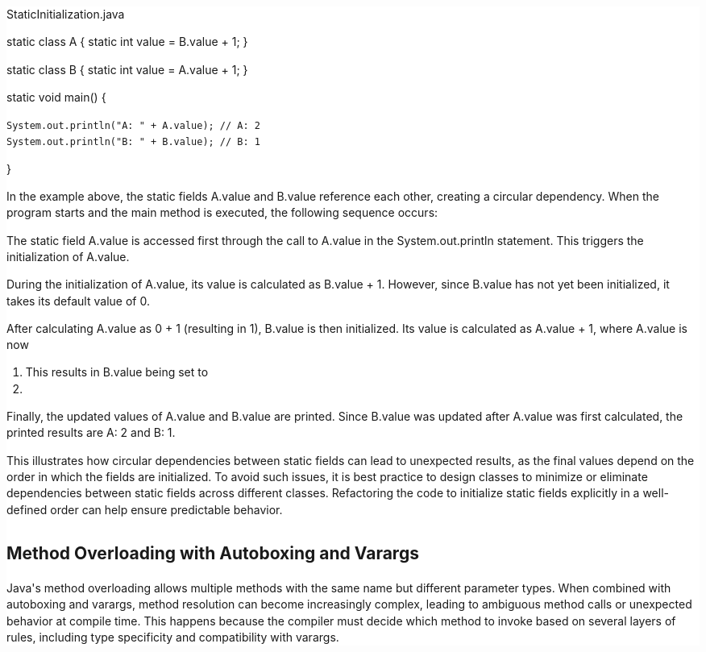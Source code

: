 StaticInitialization.java
  

static class A {
    static int value = B.value + 1;
}

static class B {
    static int value = A.value + 1;
}

static void main() {

    System.out.println("A: " + A.value); // A: 2
    System.out.println("B: " + B.value); // B: 1
}

In the example above, the static fields A.value and
B.value reference each other, creating a circular dependency. When
the program starts and the main method is executed, the following
sequence occurs:

The static field A.value is accessed first through
the call to A.value in the System.out.println
statement. This triggers the initialization of A.value.

During the initialization of A.value, its value is calculated as
B.value + 1. However, since B.value has not yet been
initialized, it takes its default value of 0.

After calculating A.value as 0 + 1 (resulting in
1), B.value is then initialized. Its value is
calculated as A.value + 1, where A.value is now
1. This results in B.value being set to
2.

Finally, the updated values of A.value and B.value
are printed. Since B.value was updated after A.value
was first calculated, the printed results are A: 2 and B: 1.

This illustrates how circular dependencies between static fields can lead to
unexpected results, as the final values depend on the order in which the fields
are initialized. To avoid such issues, it is best practice to design classes to
minimize or eliminate dependencies between static fields across different
classes. Refactoring the code to initialize static fields explicitly in a
well-defined order can help ensure predictable behavior.

## Method Overloading with Autoboxing and Varargs

Java's method overloading allows multiple methods with the same name but
different parameter types. When combined with autoboxing and varargs, method
resolution can become increasingly complex, leading to ambiguous method calls or
unexpected behavior at compile time. This happens because the compiler must
decide which method to invoke based on several layers of rules, including type
specificity and compatibility with varargs.
